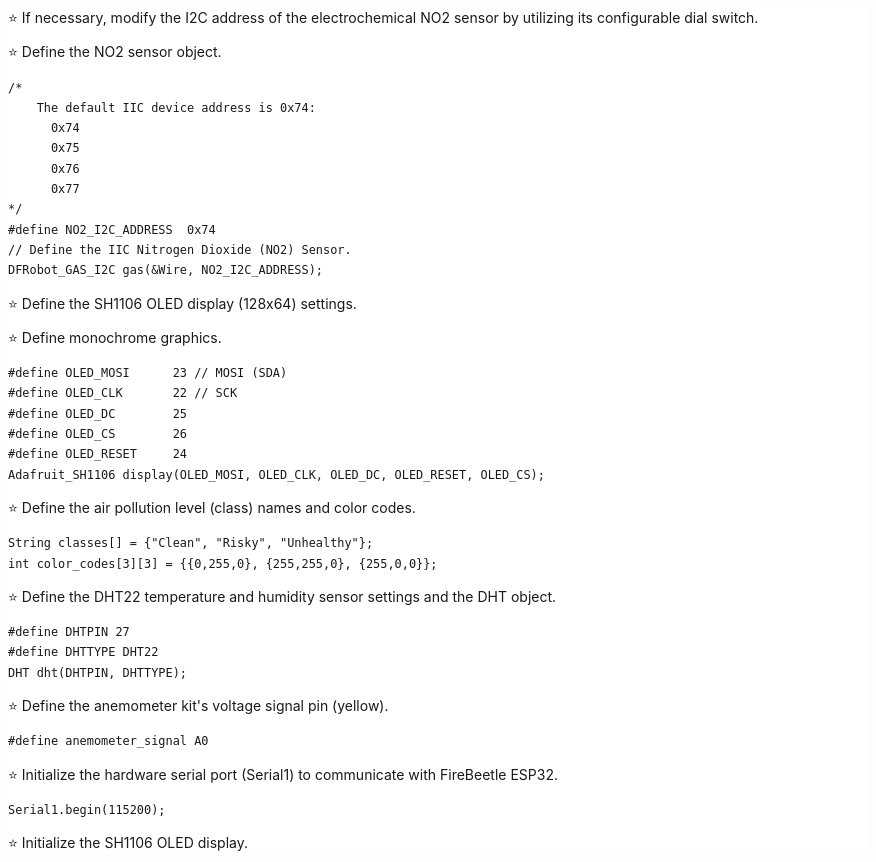 ⭐ If necessary, modify the I2C address of the electrochemical NO2 sensor by utilizing its configurable dial switch.

⭐ Define the NO2 sensor object.

```
/*
    The default IIC device address is 0x74: 
      0x74
      0x75
      0x76
      0x77
*/ 
#define NO2_I2C_ADDRESS  0x74
// Define the IIC Nitrogen Dioxide (NO2) Sensor.
DFRobot_GAS_I2C gas(&Wire, NO2_I2C_ADDRESS);
```

⭐ Define the SH1106 OLED display (128x64) settings.

⭐ Define monochrome graphics.

```
#define OLED_MOSI      23 // MOSI (SDA)
#define OLED_CLK       22 // SCK
#define OLED_DC        25
#define OLED_CS        26
#define OLED_RESET     24
Adafruit_SH1106 display(OLED_MOSI, OLED_CLK, OLED_DC, OLED_RESET, OLED_CS);
```

⭐ Define the air pollution level (class) names and color codes.

```
String classes[] = {"Clean", "Risky", "Unhealthy"};
int color_codes[3][3] = {{0,255,0}, {255,255,0}, {255,0,0}};
```

⭐ Define the DHT22 temperature and humidity sensor settings and the DHT object.

```
#define DHTPIN 27
#define DHTTYPE DHT22
DHT dht(DHTPIN, DHTTYPE);
```

⭐ Define the anemometer kit's voltage signal pin (yellow).

```
#define anemometer_signal A0
```

⭐ Initialize the hardware serial port (Serial1) to communicate with FireBeetle ESP32.

```
Serial1.begin(115200);
```

⭐ Initialize the SH1106 OLED display.
